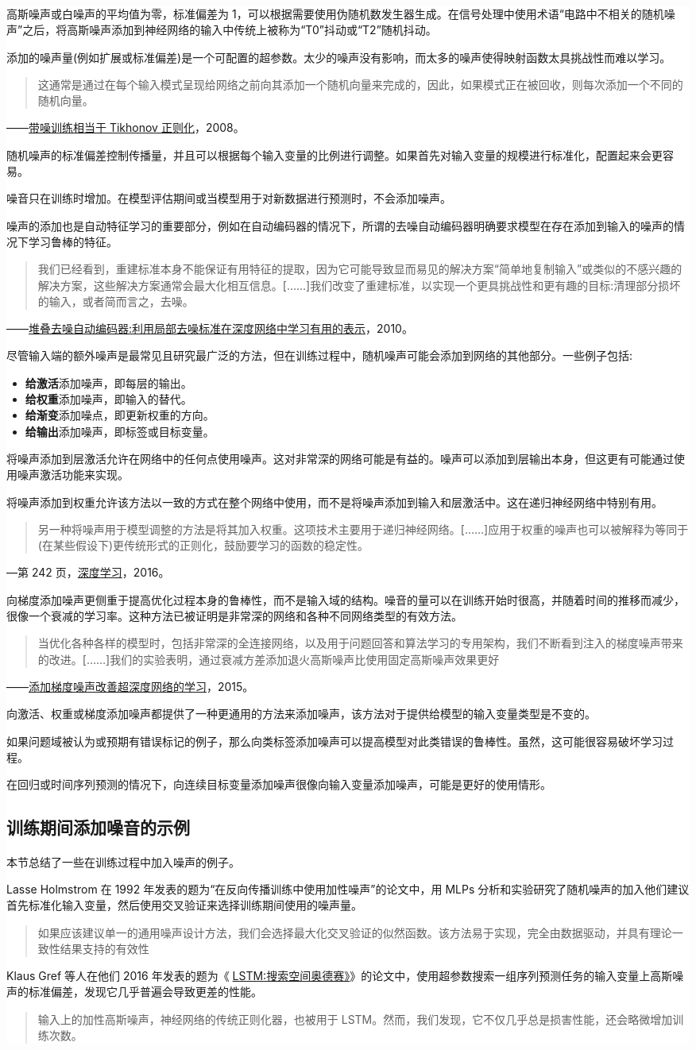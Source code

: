 高斯噪声或白噪声的平均值为零，标准偏差为 1，可以根据需要使用伪随机数发生器生成。在信号处理中使用术语“电路中不相关的随机噪声”之后，将高斯噪声添加到神经网络的输入中传统上被称为“T0”抖动或“T2”随机抖动。

添加的噪声量(例如扩展或标准偏差)是一个可配置的超参数。太少的噪声没有影响，而太多的噪声使得映射函数太具挑战性而难以学习。

> 这通常是通过在每个输入模式呈现给网络之前向其添加一个随机向量来完成的，因此，如果模式正在被回收，则每次添加一个不同的随机向量。

——[带噪训练相当于 Tikhonov 正则化](https://www.mitpressjournals.org/doi/abs/10.1162/neco.1995.7.1.108)，2008。

随机噪声的标准偏差控制传播量，并且可以根据每个输入变量的比例进行调整。如果首先对输入变量的规模进行标准化，配置起来会更容易。

噪音只在训练时增加。在模型评估期间或当模型用于对新数据进行预测时，不会添加噪声。

噪声的添加也是自动特征学习的重要部分，例如在自动编码器的情况下，所谓的去噪自动编码器明确要求模型在存在添加到输入的噪声的情况下学习鲁棒的特征。

> 我们已经看到，重建标准本身不能保证有用特征的提取，因为它可能导致显而易见的解决方案“简单地复制输入”或类似的不感兴趣的解决方案，这些解决方案通常会最大化相互信息。[……]我们改变了重建标准，以实现一个更具挑战性和更有趣的目标:清理部分损坏的输入，或者简而言之，去噪。

——[堆叠去噪自动编码器:利用局部去噪标准在深度网络中学习有用的表示](http://www.jmlr.org/papers/v11/vincent10a.html)，2010。

尽管输入端的额外噪声是最常见且研究最广泛的方法，但在训练过程中，随机噪声可能会添加到网络的其他部分。一些例子包括:

*   **给激活**添加噪声，即每层的输出。
*   **给权重**添加噪声，即输入的替代。
*   **给渐变**添加噪点，即更新权重的方向。
*   **给输出**添加噪声，即标签或目标变量。

将噪声添加到层激活允许在网络中的任何点使用噪声。这对非常深的网络可能是有益的。噪声可以添加到层输出本身，但这更有可能通过使用噪声激活功能来实现。

将噪声添加到权重允许该方法以一致的方式在整个网络中使用，而不是将噪声添加到输入和层激活中。这在递归神经网络中特别有用。

> 另一种将噪声用于模型调整的方法是将其加入权重。这项技术主要用于递归神经网络。[……]应用于权重的噪声也可以被解释为等同于(在某些假设下)更传统形式的正则化，鼓励要学习的函数的稳定性。

—第 242 页，[深度学习](https://amzn.to/2NJW3gE)，2016。

向梯度添加噪声更侧重于提高优化过程本身的鲁棒性，而不是输入域的结构。噪音的量可以在训练开始时很高，并随着时间的推移而减少，很像一个衰减的学习率。这种方法已被证明是非常深的网络和各种不同网络类型的有效方法。

> 当优化各种各样的模型时，包括非常深的全连接网络，以及用于问题回答和算法学习的专用架构，我们不断看到注入的梯度噪声带来的改进。[……]我们的实验表明，通过衰减方差添加退火高斯噪声比使用固定高斯噪声效果更好

——[添加梯度噪声改善超深度网络的学习](https://arxiv.org/abs/1511.06807)，2015。

向激活、权重或梯度添加噪声都提供了一种更通用的方法来添加噪声，该方法对于提供给模型的输入变量类型是不变的。

如果问题域被认为或预期有错误标记的例子，那么向类标签添加噪声可以提高模型对此类错误的鲁棒性。虽然，这可能很容易破坏学习过程。

在回归或时间序列预测的情况下，向连续目标变量添加噪声很像向输入变量添加噪声，可能是更好的使用情形。

## 训练期间添加噪音的示例

本节总结了一些在训练过程中加入噪声的例子。

Lasse Holmstrom 在 1992 年发表的题为“在反向传播训练中使用加性噪声”的论文中，用 MLPs 分析和实验研究了随机噪声的加入他们建议首先标准化输入变量，然后使用交叉验证来选择训练期间使用的噪声量。

> 如果应该建议单一的通用噪声设计方法，我们会选择最大化交叉验证的似然函数。该方法易于实现，完全由数据驱动，并具有理论一致性结果支持的有效性

Klaus Gref 等人在他们 2016 年发表的题为《 [LSTM:搜索空间奥德赛》](https://ieeexplore.ieee.org/abstract/document/7508408/)》的论文中，使用超参数搜索一组序列预测任务的输入变量上高斯噪声的标准偏差，发现它几乎普遍会导致更差的性能。

> 输入上的加性高斯噪声，神经网络的传统正则化器，也被用于 LSTM。然而，我们发现，它不仅几乎总是损害性能，还会略微增加训练次数。

